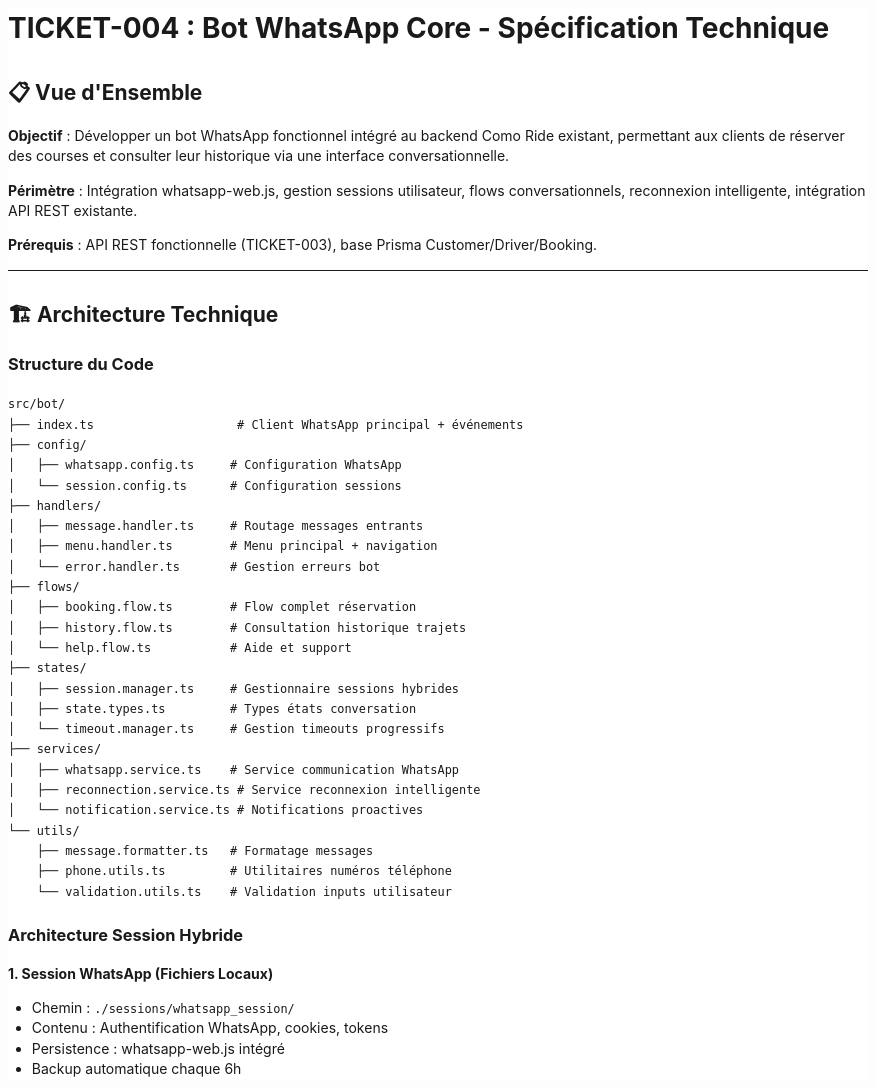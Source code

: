 # TICKET-004 : Bot WhatsApp Core - Spécification Technique

## 📋 Vue d'Ensemble

**Objectif** : Développer un bot WhatsApp fonctionnel intégré au backend Como Ride existant, permettant aux clients de réserver des courses et consulter leur historique via une interface conversationnelle.

**Périmètre** : Intégration whatsapp-web.js, gestion sessions utilisateur, flows conversationnels, reconnexion intelligente, intégration API REST existante.

**Prérequis** : API REST fonctionnelle (TICKET-003), base Prisma Customer/Driver/Booking.

---

## 🏗️ Architecture Technique

### Structure du Code

```
src/bot/
├── index.ts                    # Client WhatsApp principal + événements
├── config/
│   ├── whatsapp.config.ts     # Configuration WhatsApp
│   └── session.config.ts      # Configuration sessions
├── handlers/
│   ├── message.handler.ts     # Routage messages entrants
│   ├── menu.handler.ts        # Menu principal + navigation
│   └── error.handler.ts       # Gestion erreurs bot
├── flows/
│   ├── booking.flow.ts        # Flow complet réservation
│   ├── history.flow.ts        # Consultation historique trajets
│   └── help.flow.ts           # Aide et support
├── states/
│   ├── session.manager.ts     # Gestionnaire sessions hybrides
│   ├── state.types.ts         # Types états conversation
│   └── timeout.manager.ts     # Gestion timeouts progressifs
├── services/
│   ├── whatsapp.service.ts    # Service communication WhatsApp
│   ├── reconnection.service.ts # Service reconnexion intelligente
│   └── notification.service.ts # Notifications proactives
└── utils/
    ├── message.formatter.ts   # Formatage messages
    ├── phone.utils.ts         # Utilitaires numéros téléphone
    └── validation.utils.ts    # Validation inputs utilisateur
```

### Architecture Session Hybride

**1. Session WhatsApp (Fichiers Locaux)**
- Chemin : `./sessions/whatsapp_session/`
- Contenu : Authentification WhatsApp, cookies, tokens
- Persistence : whatsapp-web.js intégré
- Backup automatique chaque 6h
